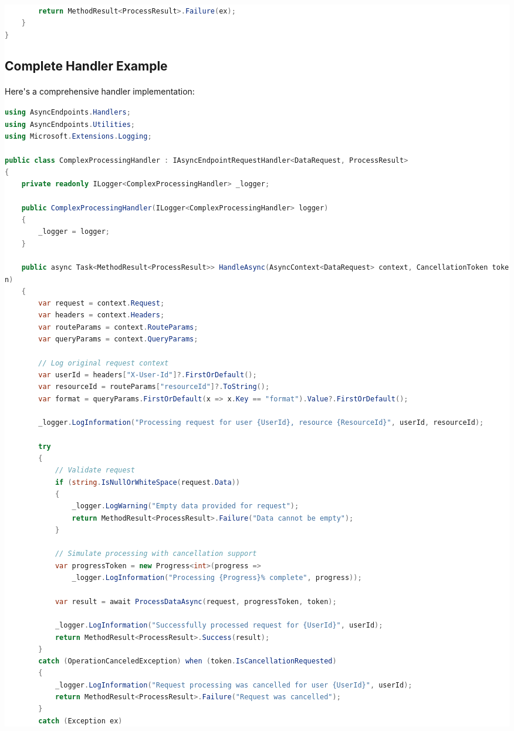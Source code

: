 ```csharp
        return MethodResult<ProcessResult>.Failure(ex);
    }
}
```

## Complete Handler Example

Here's a comprehensive handler implementation:

```csharp
using AsyncEndpoints.Handlers;
using AsyncEndpoints.Utilities;
using Microsoft.Extensions.Logging;

public class ComplexProcessingHandler : IAsyncEndpointRequestHandler<DataRequest, ProcessResult>
{
    private readonly ILogger<ComplexProcessingHandler> _logger;

    public ComplexProcessingHandler(ILogger<ComplexProcessingHandler> logger)
    {
        _logger = logger;
    }

    public async Task<MethodResult<ProcessResult>> HandleAsync(AsyncContext<DataRequest> context, CancellationToken token)
    {
        var request = context.Request;
        var headers = context.Headers;
        var routeParams = context.RouteParams;
        var queryParams = context.QueryParams;

        // Log original request context
        var userId = headers["X-User-Id"]?.FirstOrDefault();
        var resourceId = routeParams["resourceId"]?.ToString();
        var format = queryParams.FirstOrDefault(x => x.Key == "format").Value?.FirstOrDefault();

        _logger.LogInformation("Processing request for user {UserId}, resource {ResourceId}", userId, resourceId);

        try
        {
            // Validate request
            if (string.IsNullOrWhiteSpace(request.Data))
            {
                _logger.LogWarning("Empty data provided for request");
                return MethodResult<ProcessResult>.Failure("Data cannot be empty");
            }

            // Simulate processing with cancellation support
            var progressToken = new Progress<int>(progress => 
                _logger.LogInformation("Processing {Progress}% complete", progress));

            var result = await ProcessDataAsync(request, progressToken, token);

            _logger.LogInformation("Successfully processed request for {UserId}", userId);
            return MethodResult<ProcessResult>.Success(result);
        }
        catch (OperationCanceledException) when (token.IsCancellationRequested)
        {
            _logger.LogInformation("Request processing was cancelled for user {UserId}", userId);
            return MethodResult<ProcessResult>.Failure("Request was cancelled");
        }
        catch (Exception ex)
```